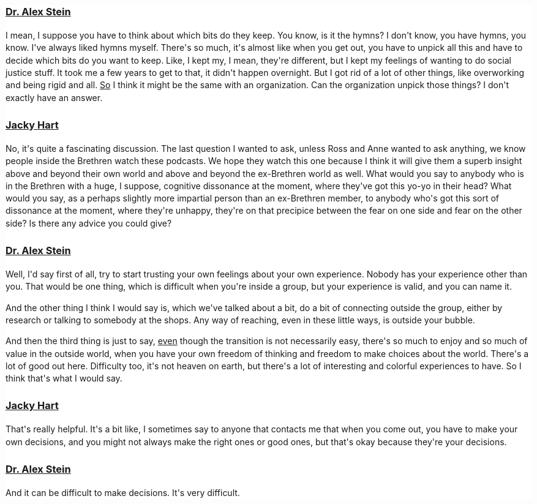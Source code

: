 ### [**Dr. Alex Stein**](https://www.youtube.com/watch?v=B8iAsWWzj0k&t=5606s)

I mean, I suppose you have to think about which bits do they keep. You know, is it the hymns? I don't know, you have hymns, you know. I've always liked hymns myself. There's so much, it's almost like when you get out, you have to unpick all this and have to decide which bits do you want to keep. Like, I kept my, I mean, they're different, but I kept my feelings of wanting to do social justice stuff. It took me a few years to get to that, it didn't happen overnight. But I got rid of a lot of other things, like overworking and being rigid and all. [So](https://www.youtube.com/watch?v=B8iAsWWzj0k&t=5654s) I think it might be the same with an organization. Can the organization unpick those things? I don't exactly have an answer.

### [**Jacky Hart**](https://www.youtube.com/watch?v=B8iAsWWzj0k&t=5663s)

No, it's quite a fascinating discussion. The last question I wanted to ask, unless Ross and Anne wanted to ask anything, we know people inside the Brethren watch these podcasts. We hope they watch this one because I think it will give them a superb insight above and beyond their own world and above and beyond the ex-Brethren world as well. What would you say to anybody who is in the Brethren with a huge, I suppose, cognitive dissonance at the moment, where they've got this yo-yo in their head? What would you say, as a perhaps slightly more impartial person than an ex-Brethren member, to anybody who's got this sort of dissonance at the moment, where they're unhappy, they're on that precipice between the fear on one side and fear on the other side? Is there any advice you could give?

### [**Dr. Alex Stein**](https://www.youtube.com/watch?v=B8iAsWWzj0k&t=5727s)

Well, I'd say first of all, try to start trusting your own feelings about your own experience. Nobody has your experience other than you. That would be one thing, which is difficult when you're inside a group, but your experience is valid, and you can name it.

And the other thing I think I would say is, which we've talked about a bit, do a bit of connecting outside the group, either by research or talking to somebody at the shops. Any way of reaching, even in these little ways, is outside your bubble.

And then the third thing is just to say, [even](https://www.youtube.com/watch?v=B8iAsWWzj0k&t=5777s) though the transition is not necessarily easy, there's so much to enjoy and so much of value in the outside world, when you have your own freedom of thinking and freedom to make choices about the world. There's a lot of good out here. Difficulty too, it's not heaven on earth, but there's a lot of interesting and colorful experiences to have. So I think that's what I would say.

### [**Jacky Hart**](https://www.youtube.com/watch?v=B8iAsWWzj0k&t=5815s)

That's really helpful. It's a bit like, I sometimes say to anyone that contacts me that when you come out, you have to make your own decisions, and you might not always make the right ones or good ones, but that's okay because they're your decisions.

### [**Dr. Alex Stein**](https://www.youtube.com/watch?v=B8iAsWWzj0k&t=5832s)

And it can be difficult to make decisions. It's very difficult.
